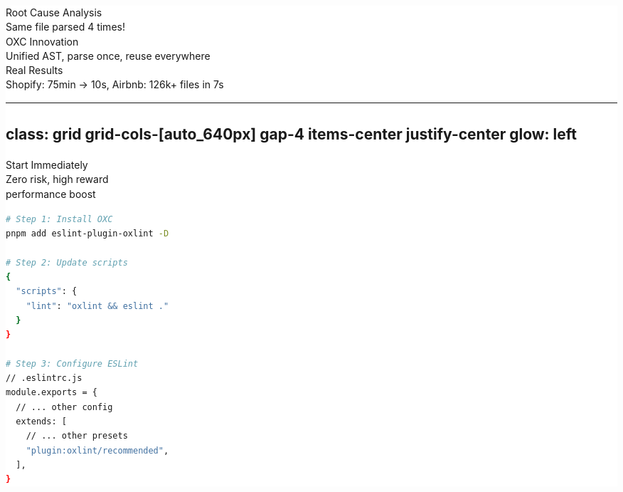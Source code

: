 <div flex="~ gap-2 items-center">
  <div flex="~ gap-2 items-center" v-click>
    <div i-carbon-analytics text-2xl />
    <span font-bold>Root Cause Analysis</span>
  </div>
  <span v-click op75 ml4>Same file parsed 4 times!</span>
</div>

<div flex="~ gap-2 items-center">
  <div flex="~ gap-2 items-center" v-click>
    <div i-carbon-idea text-2xl />
    <span font-bold>OXC Innovation</span>
  </div>
  <span v-click op75 ml4>Unified AST, parse once, reuse everywhere</span>
</div>

<div flex="~ gap-2 items-center">
  <div flex="~ gap-2 items-center" v-click>
    <div i-carbon-rocket text-2xl />
    <span font-bold>Real Results</span>
  </div>
  <span v-click op75 ml4>Shopify: 75min → 10s, Airbnb: 126k+ files in 7s</span>
</div>

</div>



---
class: grid grid-cols-[auto_640px] gap-4 items-center justify-center
glow: left
---

<div flex="~ col gap-4">
<div text-4xl>Start Immediately</div>
<div op50 v-click>Zero risk, high reward<br>performance boost</div>
</div>

```bash
# Step 1: Install OXC
pnpm add eslint-plugin-oxlint -D

# Step 2: Update scripts
{
  "scripts": {
    "lint": "oxlint && eslint ."
  }
}

# Step 3: Configure ESLint
// .eslintrc.js
module.exports = {
  // ... other config
  extends: [
    // ... other presets
    "plugin:oxlint/recommended",
  ],
}
```
